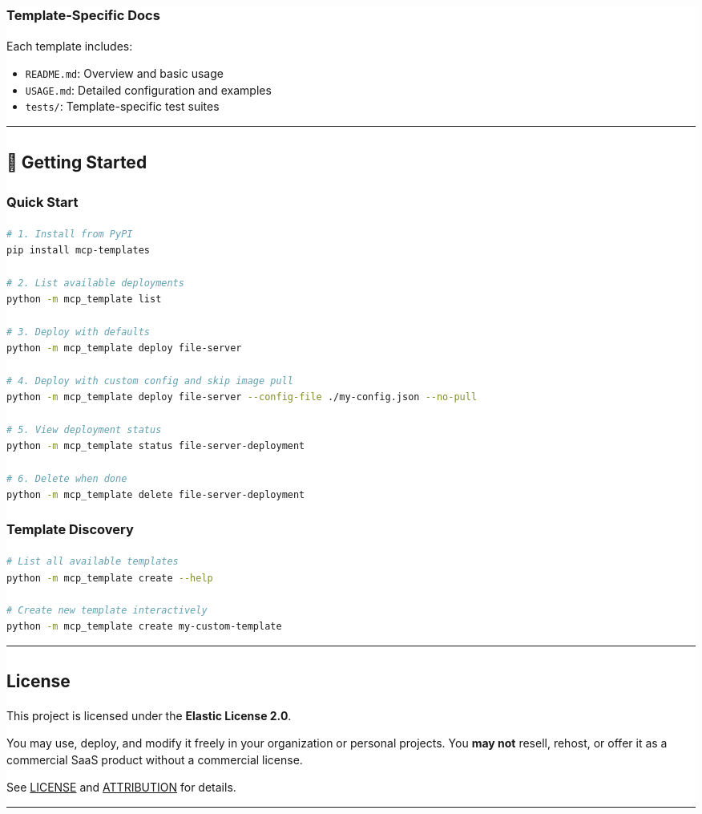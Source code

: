 ### Template-Specific Docs

Each template includes:
- `README.md`: Overview and basic usage
- `USAGE.md`: Detailed configuration and examples
- `tests/`: Template-specific test suites

---
## 🚀 Getting Started

### Quick Start

```bash
# 1. Install from PyPI
pip install mcp-templates

# 2. List available deployments
python -m mcp_template list

# 3. Deploy with defaults
python -m mcp_template deploy file-server

# 4. Deploy with custom config and skip image pull
python -m mcp_template deploy file-server --config-file ./my-config.json --no-pull

# 5. View deployment status
python -m mcp_template status file-server-deployment

# 6. Delete when done
python -m mcp_template delete file-server-deployment
```

### Template Discovery

```bash
# List all available templates
python -m mcp_template create --help

# Create new template interactively
python -m mcp_template create my-custom-template
```

---
## License

This project is licensed under the **Elastic License 2.0**.

You may use, deploy, and modify it freely in your organization or personal projects.
You **may not** resell, rehost, or offer it as a commercial SaaS product without a commercial license.

See [LICENSE](./LICENSE) and [ATTRIBUTION](./ATTRIBUTION.md) for details.

---